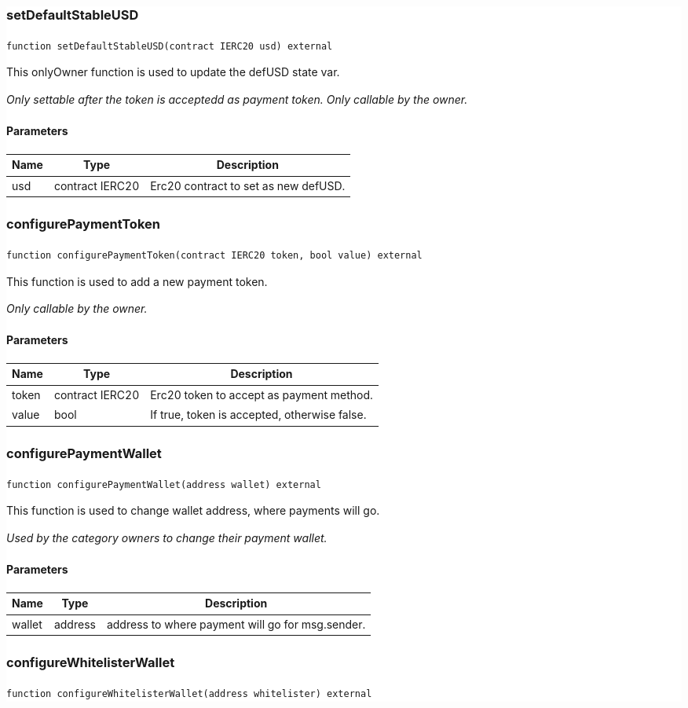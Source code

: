 ### setDefaultStableUSD

```solidity
function setDefaultStableUSD(contract IERC20 usd) external
```

This onlyOwner function is used to update the defUSD state var.

_Only settable after the token is acceptedd as payment token.
Only callable by the owner._

#### Parameters

| Name | Type | Description |
| ---- | ---- | ----------- |
| usd | contract IERC20 | Erc20 contract to set as new defUSD. |

### configurePaymentToken

```solidity
function configurePaymentToken(contract IERC20 token, bool value) external
```

This function is used to add a new payment token.

_Only callable by the owner._

#### Parameters

| Name | Type | Description |
| ---- | ---- | ----------- |
| token | contract IERC20 | Erc20 token to accept as payment method. |
| value | bool | If true, token is accepted, otherwise false. |

### configurePaymentWallet

```solidity
function configurePaymentWallet(address wallet) external
```

This function is used to change wallet address, where payments will go.

_Used by the category owners to change their payment wallet._

#### Parameters

| Name | Type | Description |
| ---- | ---- | ----------- |
| wallet | address | address to where payment will go for msg.sender. |

### configureWhitelisterWallet

```solidity
function configureWhitelisterWallet(address whitelister) external
```
